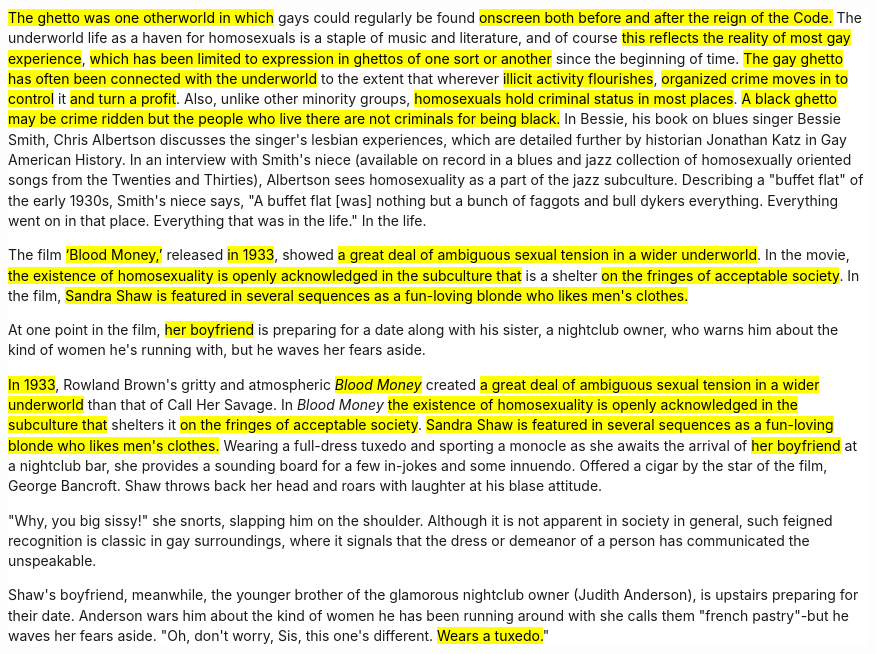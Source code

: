 </james>
<from {% include citation for=page.cite.plagiarized.celluloid_closet at="p43" %}>

<mark>The ghetto was one otherworld in which</mark> gays could regularly be found <mark>onscreen both before and after the reign of the Code.</mark> The underworld life as a haven for homosexuals is a staple of music and literature, and of course <mark>this reflects the reality of most gay experience</mark>, <mark>which has been limited to expression in ghettos of one sort or another</mark> since the beginning of time. <mark>The gay ghetto has often been connected with the underworld</mark> to the extent that wherever <mark>illicit activity flourishes</mark>, <mark>organized crime moves in to control</mark> it <mark>and turn a profit</mark>. Also, unlike other minority groups, <mark x>homosexuals hold criminal status in most places</mark>. <mark x>A black ghetto may be crime ridden but the people who live there are not criminals for being black.</mark> In Bessie, his book on blues singer Bessie Smith, Chris Albertson discusses the singer's lesbian experiences, which are detailed further by historian Jonathan Katz in Gay American History. In an interview with Smith's niece (available on record in a blues and jazz collection of homosexually oriented songs from the Twenties and Thirties), Albertson sees homosexuality as a part of the jazz subculture. Describing a "buffet flat" of the early 1930s, Smith's niece says, "A buffet flat [was] nothing but a bunch of faggots and bull dykers everything. Everything went on in that place. Everything that was in the life." In the life.

</from>
</compare>

<compare>
<james {% include timecode %}>

<span visual=none on="?" off="?">The film <mark num=1>‘Blood Money,’</mark> released <mark num=2>in 1933</mark>, showed <mark>a great deal of ambiguous sexual tension in a wider underworld</mark>. In the movie, <mark>the existence of homosexuality is openly acknowledged in the subculture that</mark> is a shelter <mark>on the fringes of acceptable society</mark>. In the film, <mark>Sandra Shaw is featured in several sequences as a fun-loving blonde who likes men's clothes.</mark></span> 

At one point in the film, <mark>her boyfriend</mark> is preparing for a date along with his sister, a nightclub owner, who warns him about the kind of women he's running with, but he waves her fears aside. 

</james>
<from span="3" {% include citation for=page.cite.plagiarized.celluloid_closet at="p44" %}>

<mark num=2>In 1933</mark>, Rowland Brown's gritty and atmospheric <mark num=1>*Blood Money*</mark> created <mark>a great deal of ambiguous sexual tension in a wider underworld</mark> than that of Call Her Savage. In *Blood Money* <mark>the existence of homosexuality is openly acknowledged in the subculture that</mark> shelters it <mark>on the fringes of acceptable society</mark>. <mark>Sandra Shaw is featured in several sequences as a fun-loving blonde who likes men's clothes.</mark> Wearing a full-dress tuxedo and sporting a monocle as she awaits the arrival of <mark>her boyfriend</mark> at a nightclub bar, she provides a sounding board for a few in-jokes and some innuendo. Offered a cigar by the star of the film, George Bancroft. Shaw throws back her head and roars with laughter at his blase attitude.

"Why, you big sissy!" she snorts, slapping him on the shoulder. Although it is not apparent in society in general, such feigned recognition is classic in gay surroundings, where it signals that the dress or demeanor of a person has communicated the unspeakable.

Shaw's boyfriend, meanwhile, the younger brother of the glamorous nightclub owner (Judith Anderson), is upstairs preparing for their date. Anderson wars him about the kind of women he has been running around with she calls them "french pastry"-but he waves her fears aside. "Oh, don't worry, Sis, this one's different. <mark num=8>Wears a tuxedo.</mark>"
